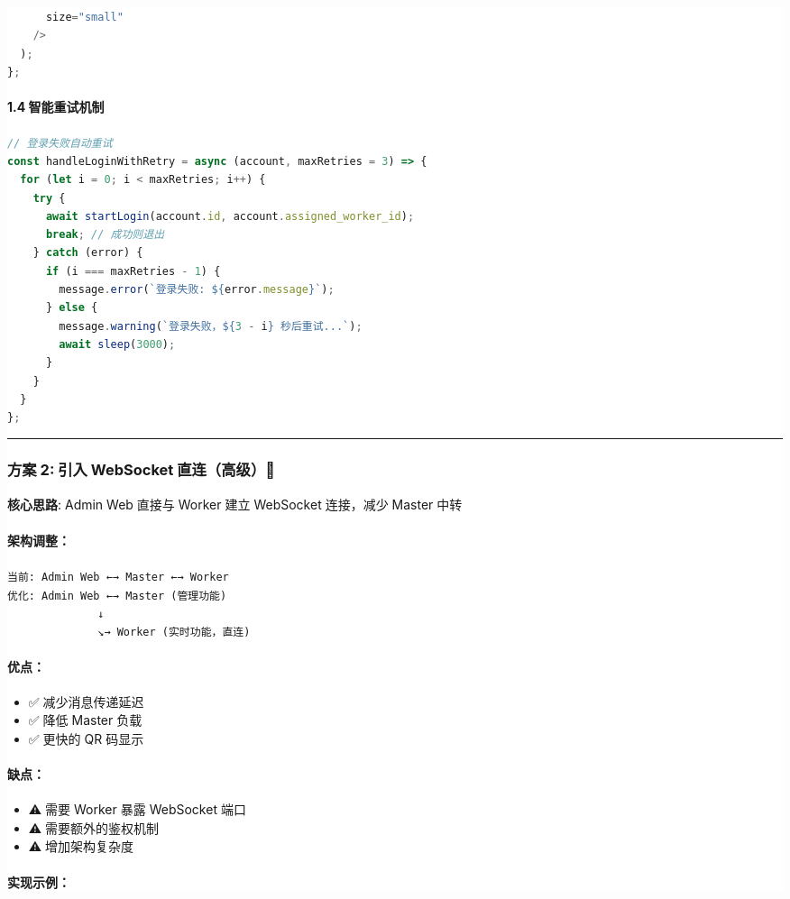 ```javascript
      size="small"
    />
  );
};
```

#### 1.4 智能重试机制

```javascript
// 登录失败自动重试
const handleLoginWithRetry = async (account, maxRetries = 3) => {
  for (let i = 0; i < maxRetries; i++) {
    try {
      await startLogin(account.id, account.assigned_worker_id);
      break; // 成功则退出
    } catch (error) {
      if (i === maxRetries - 1) {
        message.error(`登录失败: ${error.message}`);
      } else {
        message.warning(`登录失败，${3 - i} 秒后重试...`);
        await sleep(3000);
      }
    }
  }
};
```

---

### 方案 2: 引入 WebSocket 直连（高级）🚀

**核心思路**: Admin Web 直接与 Worker 建立 WebSocket 连接，减少 Master 中转

#### 架构调整：

```
当前: Admin Web ←→ Master ←→ Worker
优化: Admin Web ←→ Master (管理功能)
              ↓
              ↘→ Worker (实时功能，直连)
```

#### 优点：
- ✅ 减少消息传递延迟
- ✅ 降低 Master 负载
- ✅ 更快的 QR 码显示

#### 缺点：
- ⚠️ 需要 Worker 暴露 WebSocket 端口
- ⚠️ 需要额外的鉴权机制
- ⚠️ 增加架构复杂度

#### 实现示例：
